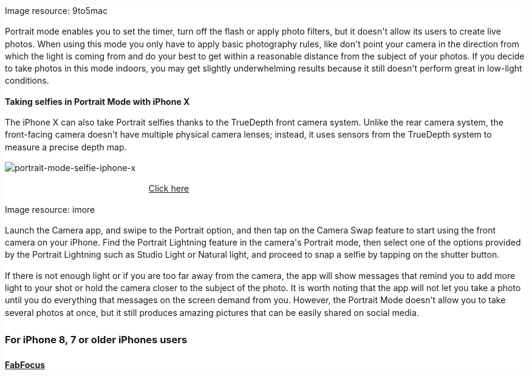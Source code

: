 



Image resource: 9to5mac

Portrait mode enables you to set the timer, turn off the flash or apply photo filters, but it doesn't allow its users to create live photos. When using this mode you only have to apply basic photography rules, like don't point your camera in the direction from which the light is coming from and do your best to get within a reasonable distance from the subject of your photos. If you decide to take photos in this mode indoors, you may get slightly underwhelming results because it still doesn't perform great in low-light conditions.

**Taking selfies in Portrait Mode with iPhone X**

The iPhone X can also take Portrait selfies thanks to the TrueDepth front camera system. Unlike the rear camera system, the front-facing camera doesn't have multiple physical camera lenses; instead, it uses sensors from the TrueDepth system to measure a precise depth map.

![portrait-mode-selfie-iphone-x](https://images.wondershare.com/filmora/article-images/portrait-mode-selfie-iphone-x.jpg)






<span id="1542129">
					<video width="864" height="1152" style="cursor:pointer"
           poster="//a.impactradius-go.com/display-clicktoplayimage/1542129.png"
           onclick="if(!this.playClicked){this.play();this.setAttribute('controls',true);this.playClicked=true;}">
	   <source src="//a.impactradius-go.com/display-ad/16836-1542129">
	   <img src="//a.impactradius-go.com/display-clicktoplayimage/1542129.png" style="border: none; height: 100%; width: 100%; object-fit: contain">
	</video>
	<div style="width:540px;text-align:center"><a href="javascript:window.open(decodeURIComponent('https%3A%2F%2F25home.pxf.io%2Fc%2F5597632%2F1542129%2F16836'), '_blank');void(0);">Click here</a></div>
</span>
<img height="0" width="0" src="https://imp.pxf.io/i/5597632/1542129/16836" style="position:absolute;visibility:hidden;" border="0" />





Image resource: imore

Launch the Camera app, and swipe to the Portrait option, and then tap on the Camera Swap feature to start using the front camera on your iPhone. Find the Portrait Lightning feature in the camera's Portrait mode, then select one of the options provided by the Portrait Lightning such as Studio Light or Natural light, and proceed to snap a selfie by tapping on the shutter button.

If there is not enough light or if you are too far away from the camera, the app will show messages that remind you to add more light to your shot or hold the camera closer to the subject of the photo. It is worth noting that the app will not let you take a photo until you do everything that messages on the screen demand from you. However, the Portrait Mode doesn't allow you to take several photos at once, but it still produces amazing pictures that can be easily shared on social media.

### For iPhone 8, 7 or older iPhones users

#### [FabFocus](https://itunes.apple.com/us/app/fabfocus-portraits-with-depth-and-bokeh/id1080434313?mt=8)
